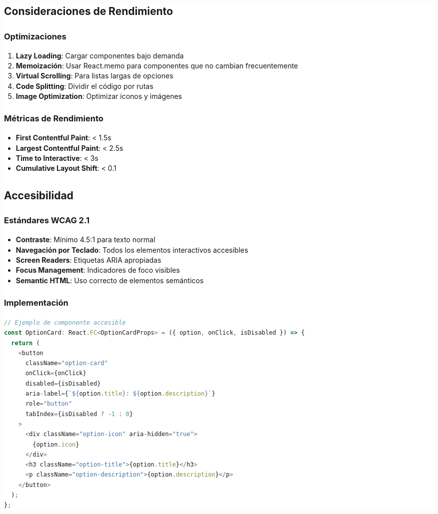 ## Consideraciones de Rendimiento

### Optimizaciones

1. **Lazy Loading**: Cargar componentes bajo demanda
2. **Memoización**: Usar React.memo para componentes que no cambian frecuentemente
3. **Virtual Scrolling**: Para listas largas de opciones
4. **Code Splitting**: Dividir el código por rutas
5. **Image Optimization**: Optimizar iconos y imágenes

### Métricas de Rendimiento

- **First Contentful Paint**: < 1.5s
- **Largest Contentful Paint**: < 2.5s
- **Time to Interactive**: < 3s
- **Cumulative Layout Shift**: < 0.1

## Accesibilidad

### Estándares WCAG 2.1

- **Contraste**: Mínimo 4.5:1 para texto normal
- **Navegación por Teclado**: Todos los elementos interactivos accesibles
- **Screen Readers**: Etiquetas ARIA apropiadas
- **Focus Management**: Indicadores de foco visibles
- **Semantic HTML**: Uso correcto de elementos semánticos

### Implementación

```typescript
// Ejemplo de componente accesible
const OptionCard: React.FC<OptionCardProps> = ({ option, onClick, isDisabled }) => {
  return (
    <button
      className="option-card"
      onClick={onClick}
      disabled={isDisabled}
      aria-label={`${option.title}: ${option.description}`}
      role="button"
      tabIndex={isDisabled ? -1 : 0}
    >
      <div className="option-icon" aria-hidden="true">
        {option.icon}
      </div>
      <h3 className="option-title">{option.title}</h3>
      <p className="option-description">{option.description}</p>
    </button>
  );
};
```